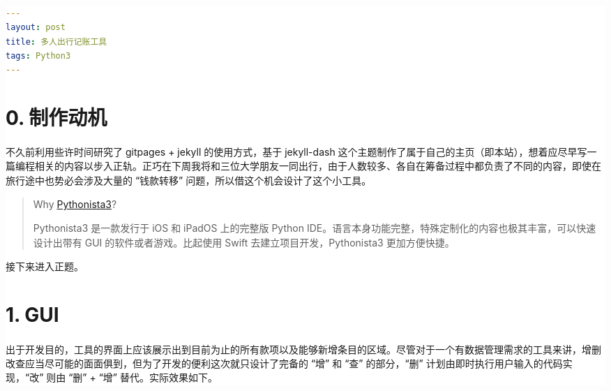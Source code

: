 ```yaml
---
layout: post
title: 多人出行记账工具
tags: Python3
---
```


# 0. 制作动机

不久前利用些许时间研究了 gitpages + jekyll 的使用方式，基于 jekyll-dash 这个主题制作了属于自己的主页（即本站），想着应尽早写一篇编程相关的内容以步入正轨。正巧在下周我将和三位大学朋友一同出行，由于人数较多、各自在筹备过程中都负责了不同的内容，即使在旅行途中也势必会涉及大量的 “钱款转移” 问题，所以借这个机会设计了这个小工具。

> Why [Pythonista3](http://omz-software.com/pythonista/)?
>
> Pythonista3 是一款发行于 iOS 和 iPadOS 上的完整版 Python IDE。语言本身功能完整，特殊定制化的内容也极其丰富，可以快速设计出带有 GUI 的软件或者游戏。比起使用 Swift 去建立项目开发，Pythonista3 更加方便快捷。

接下来进入正题。

# 1. GUI

出于开发目的，工具的界面上应该展示出到目前为止的所有款项以及能够新增条目的区域。尽管对于一个有数据管理需求的工具来讲，增删改查应当尽可能的面面俱到，但为了开发的便利这次就只设计了完备的 “增” 和 “查” 的部分，“删” 计划由即时执行用户输入的代码实现，“改” 则由 “删” + “增” 替代。实际效果如下。
